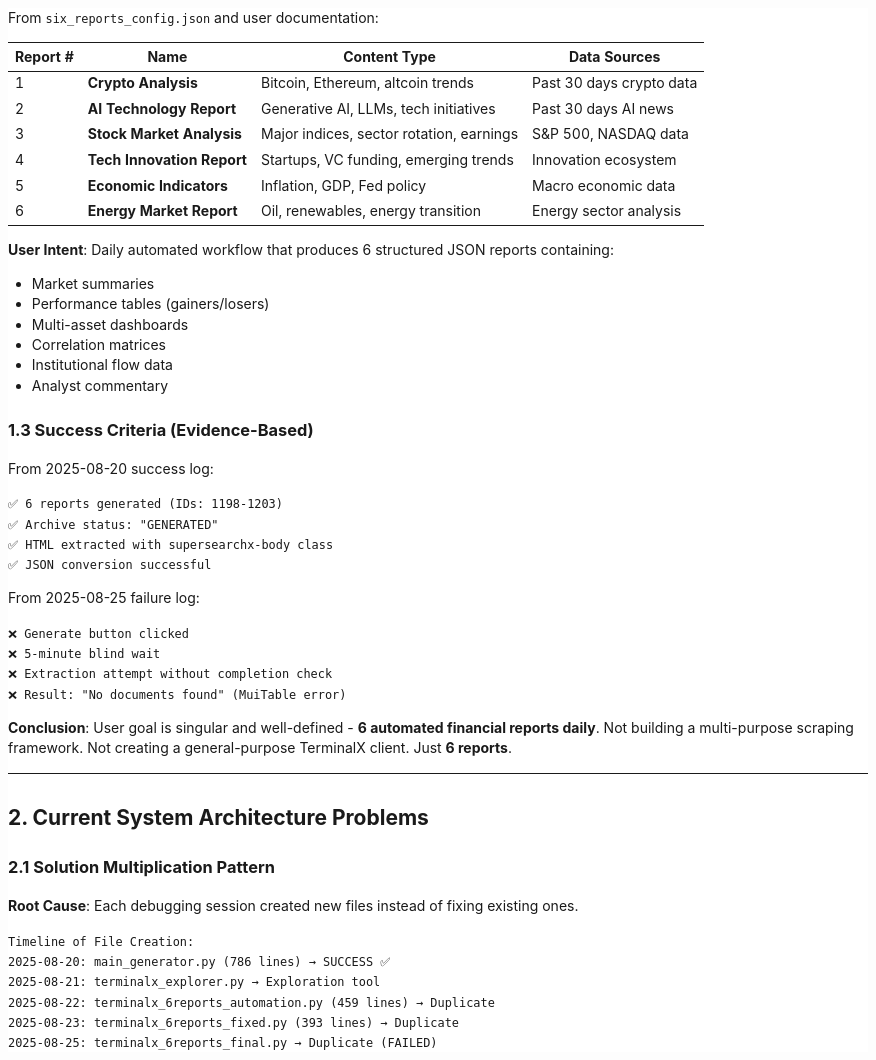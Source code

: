 From `six_reports_config.json` and user documentation:

| Report # | Name | Content Type | Data Sources |
|----------|------|--------------|--------------|
| 1 | **Crypto Analysis** | Bitcoin, Ethereum, altcoin trends | Past 30 days crypto data |
| 2 | **AI Technology Report** | Generative AI, LLMs, tech initiatives | Past 30 days AI news |
| 3 | **Stock Market Analysis** | Major indices, sector rotation, earnings | S&P 500, NASDAQ data |
| 4 | **Tech Innovation Report** | Startups, VC funding, emerging trends | Innovation ecosystem |
| 5 | **Economic Indicators** | Inflation, GDP, Fed policy | Macro economic data |
| 6 | **Energy Market Report** | Oil, renewables, energy transition | Energy sector analysis |

**User Intent**: Daily automated workflow that produces 6 structured JSON reports containing:
- Market summaries
- Performance tables (gainers/losers)
- Multi-asset dashboards
- Correlation matrices
- Institutional flow data
- Analyst commentary

### 1.3 Success Criteria (Evidence-Based)

From 2025-08-20 success log:
```
✅ 6 reports generated (IDs: 1198-1203)
✅ Archive status: "GENERATED"
✅ HTML extracted with supersearchx-body class
✅ JSON conversion successful
```

From 2025-08-25 failure log:
```
❌ Generate button clicked
❌ 5-minute blind wait
❌ Extraction attempt without completion check
❌ Result: "No documents found" (MuiTable error)
```

**Conclusion**: User goal is singular and well-defined - **6 automated financial reports daily**. Not building a multi-purpose scraping framework. Not creating a general-purpose TerminalX client. Just **6 reports**.

---

## 2. Current System Architecture Problems

### 2.1 Solution Multiplication Pattern

**Root Cause**: Each debugging session created new files instead of fixing existing ones.

```
Timeline of File Creation:
2025-08-20: main_generator.py (786 lines) → SUCCESS ✅
2025-08-21: terminalx_explorer.py → Exploration tool
2025-08-22: terminalx_6reports_automation.py (459 lines) → Duplicate
2025-08-23: terminalx_6reports_fixed.py (393 lines) → Duplicate
2025-08-25: terminalx_6reports_final.py → Duplicate (FAILED)
```
